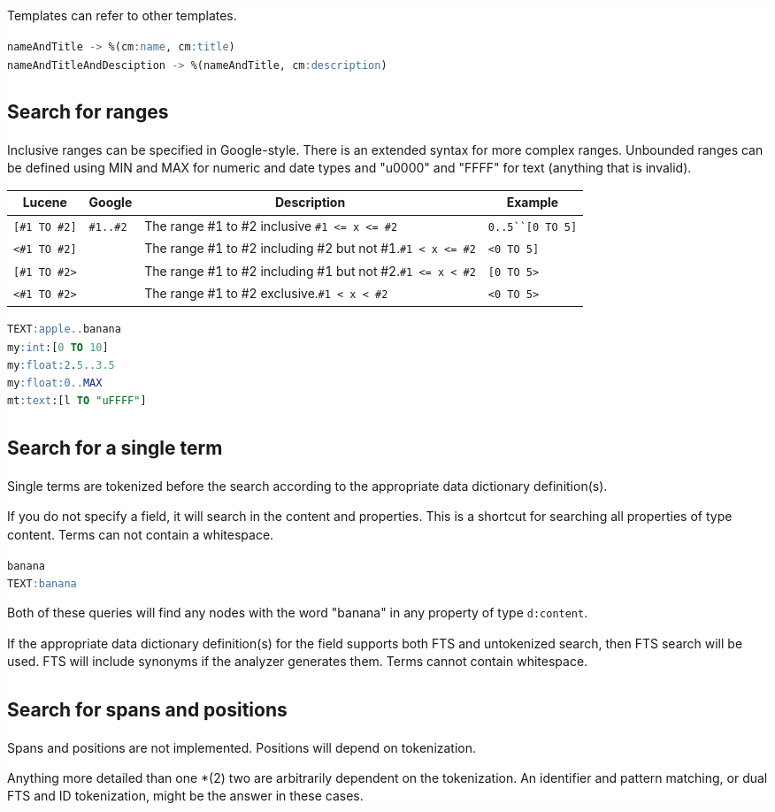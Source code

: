 Templates can refer to other templates.

```sql
nameAndTitle -> %(cm:name, cm:title)
nameAndTitleAndDesciption -> %(nameAndTitle, cm:description)
```

## Search for ranges

Inclusive ranges can be specified in Google-style. There is an extended syntax for more complex ranges. Unbounded ranges can be defined using MIN and MAX for numeric and date types and "u0000" and "FFFF" for text (anything that is invalid).

|Lucene|Google|Description|Example|
|------|------|-----------|-------|
|`[#1 TO #2]`|`#1..#2`|The range #1 to #2 inclusive ``#1 <= x <= #2``|`0..5``[0 TO 5]`|
|`<#1 TO #2]`| |The range #1 to #2 including #2 but not #1.`#1 < x <= #2`|`<0 TO 5]`|
|`[#1 TO #2>`| |The range #1 to #2 including #1 but not #2.`#1 <= x < #2`|`[0 TO 5>`|
|`<#1 TO #2>`| |The range #1 to #2 exclusive.`#1 < x < #2`|`<0 TO 5>`|

```sql
TEXT:apple..banana
my:int:[0 TO 10]
my:float:2.5..3.5
my:float:0..MAX
mt:text:[l TO "uFFFF"]
```

## Search for a single term

Single terms are tokenized before the search according to the appropriate data dictionary definition(s).

If you do not specify a field, it will search in the content and properties. This is a shortcut for searching all properties of type content. Terms can not contain a whitespace.

```sql
banana
TEXT:banana
```

Both of these queries will find any nodes with the word "banana" in any property of type `d:content`.

If the appropriate data dictionary definition(s) for the field supports both FTS and untokenized search, then FTS search will be used. FTS will include synonyms if the analyzer generates them. Terms cannot contain whitespace.

## Search for spans and positions

Spans and positions are not implemented. Positions will depend on tokenization.

Anything more detailed than one *(2) two are arbitrarily dependent on the tokenization. An identifier and pattern matching, or dual FTS and ID tokenization, might be the answer in these cases.
